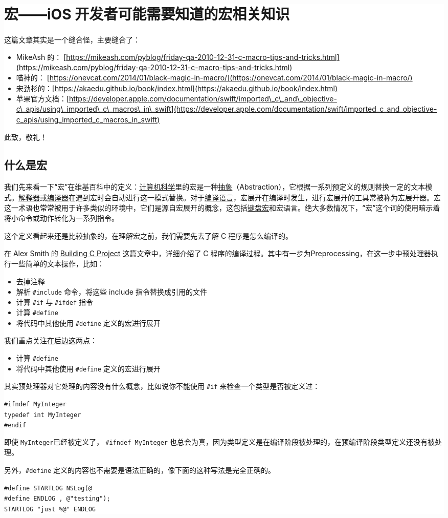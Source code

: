 # 宏——iOS 开发者可能需要知道的宏相关知识

这篇文章其实是一个缝合怪，主要缝合了：

* MikeAsh 的： [https://mikeash.com/pyblog/friday-qa-2010-12-31-c-macro-tips-and-tricks.html](https://mikeash.com/pyblog/friday-qa-2010-12-31-c-macro-tips-and-tricks.html)
* 喵神的： [https://onevcat.com/2014/01/black-magic-in-macro/](https://onevcat.com/2014/01/black-magic-in-macro/)
* 宋劲杉的：[https://akaedu.github.io/book/index.html](https://akaedu.github.io/book/index.html)
* 苹果官方文档：[https://developer.apple.com/documentation/swift/imported\_c\_and\_objective-c\_apis/using\_imported\_c\_macros\_in\_swift](https://developer.apple.com/documentation/swift/imported_c_and_objective-c_apis/using_imported_c_macros_in_swift)

此致，敬礼！

## 什么是宏

我们先来看一下“宏”在维基百科中的定义：[计算机科学](https://zh.wikipedia.org/wiki/%E8%AE%A1%E7%AE%97%E6%9C%BA%E7%A7%91%E5%AD%A6)里的宏是一种[抽象](https://zh.wikipedia.org/wiki/%E6%8A%BD%E8%B1%A1)（Abstraction），它根据一系列预定义的规则替换一定的文本模式。[解释器](https://zh.wikipedia.org/wiki/%E8%A7%A3%E9%87%8A%E5%99%A8)或[编译器](https://zh.wikipedia.org/wiki/%E7%BC%96%E8%AF%91%E5%99%A8)在遇到宏时会自动进行这一模式替换。对于[编译语言](https://zh.wikipedia.org/wiki/%E7%B7%A8%E8%AD%AF%E8%AA%9E%E8%A8%80)，宏展开在编译时发生，进行宏展开的工具常被称为宏展开器。宏这一术语也常常被用于许多类似的环境中，它们是源自宏展开的概念，这包括[键盘宏](https://zh.wikipedia.org/w/index.php?title=%E9%94%AE%E7%9B%98%E5%AE%8F&action=edit&redlink=1)和宏语言。绝大多数情况下，“宏”这个词的使用暗示着将小命令或动作转化为一系列指令。

这个定义看起来还是比较抽象的，在理解宏之前，我们需要先去了解 C 程序是怎么编译的。

在 Alex Smith 的 [Building C Project](http://nethack4.org/blog/building-c.html) 这篇文章中，详细介绍了 C 程序的编译过程。其中有一步为Preprocessing，在这一步中预处理器执行一些简单的文本操作，比如：

* 去掉注释
* 解析 `#include` 命令，将这些 include 指令替换成引用的文件
* 计算 `#if` 与 `#ifdef` 指令
* 计算 `#define`
* 将代码中其他使用 `#define` 定义的宏进行展开

我们重点关注在后边这两点：

* 计算 `#define`
* 将代码中其他使用 `#define` 定义的宏进行展开

其实预处理器对它处理的内容没有什么概念，比如说你不能使用 `#if` 来检查一个类型是否被定义过：

```text
#ifndef MyInteger
typedef int MyInteger
#endif
```

即使 `MyInteger`已经被定义了， `#ifndef MyInteger` 也总会为真，因为类型定义是在编译阶段被处理的，在预编译阶段类型定义还没有被处理。

另外，`#define` 定义的内容也不需要是语法正确的，像下面的这种写法是完全正确的。

```text
#define STARTLOG NSLog(@
#define ENDLOG , @"testing");
STARTLOG "just %@" ENDLOG
```
